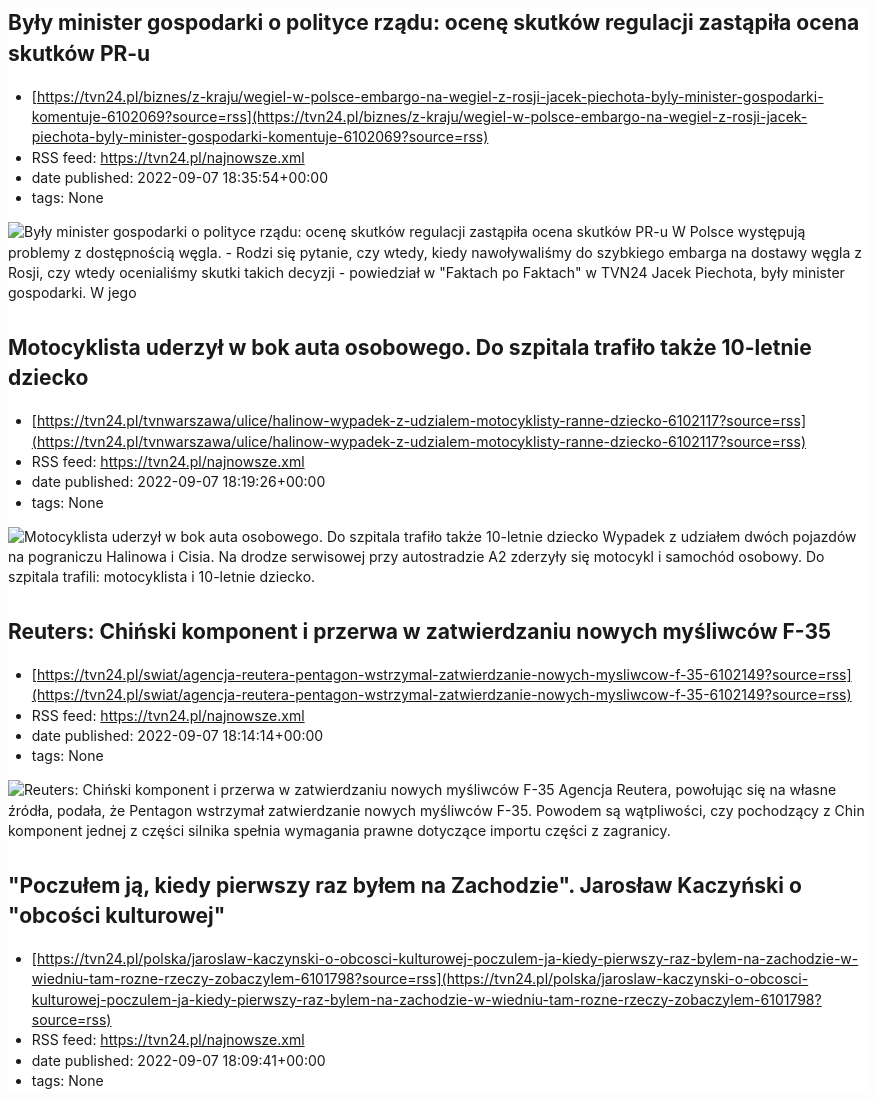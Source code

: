 ## Były minister gospodarki o polityce rządu: ocenę skutków regulacji zastąpiła ocena skutków PR-u
 - [https://tvn24.pl/biznes/z-kraju/wegiel-w-polsce-embargo-na-wegiel-z-rosji-jacek-piechota-byly-minister-gospodarki-komentuje-6102069?source=rss](https://tvn24.pl/biznes/z-kraju/wegiel-w-polsce-embargo-na-wegiel-z-rosji-jacek-piechota-byly-minister-gospodarki-komentuje-6102069?source=rss)
 - RSS feed: https://tvn24.pl/najnowsze.xml
 - date published: 2022-09-07 18:35:54+00:00
 - tags: None

<img alt="Były minister gospodarki o polityce rządu: ocenę skutków regulacji zastąpiła ocena skutków PR-u" src="https://tvn24.pl/najnowsze/cdn-zdjecie-qydzx9-jacek-piechota-6102144/alternates/LANDSCAPE_1280" />
    W Polsce występują problemy z dostępnością węgla. - Rodzi się pytanie, czy wtedy, kiedy nawoływaliśmy do szybkiego embarga na dostawy węgla z Rosji, czy wtedy ocenialiśmy skutki takich decyzji - powiedział w "Faktach po Faktach" w TVN24 Jacek Piechota, były minister gospodarki. W jego

## Motocyklista uderzył w bok auta osobowego. Do szpitala trafiło także 10-letnie dziecko
 - [https://tvn24.pl/tvnwarszawa/ulice/halinow-wypadek-z-udzialem-motocyklisty-ranne-dziecko-6102117?source=rss](https://tvn24.pl/tvnwarszawa/ulice/halinow-wypadek-z-udzialem-motocyklisty-ranne-dziecko-6102117?source=rss)
 - RSS feed: https://tvn24.pl/najnowsze.xml
 - date published: 2022-09-07 18:19:26+00:00
 - tags: None

<img alt="Motocyklista uderzył w bok auta osobowego. Do szpitala trafiło także 10-letnie dziecko" src="https://tvn24.pl/tvnwarszawa/najnowsze/cdn-zdjecie-238tsp-zderzenie-w-halinowie-6102134/alternates/LANDSCAPE_1280" />
    Wypadek z udziałem dwóch pojazdów na pograniczu Halinowa i Cisia. Na drodze serwisowej przy autostradzie A2 zderzyły się motocykl i samochód osobowy. Do szpitala trafili: motocyklista i 10-letnie dziecko.

## Reuters: Chiński komponent i przerwa w zatwierdzaniu nowych myśliwców F-35
 - [https://tvn24.pl/swiat/agencja-reutera-pentagon-wstrzymal-zatwierdzanie-nowych-mysliwcow-f-35-6102149?source=rss](https://tvn24.pl/swiat/agencja-reutera-pentagon-wstrzymal-zatwierdzanie-nowych-mysliwcow-f-35-6102149?source=rss)
 - RSS feed: https://tvn24.pl/najnowsze.xml
 - date published: 2022-09-07 18:14:14+00:00
 - tags: None

<img alt="Reuters: Chiński komponent i przerwa w zatwierdzaniu nowych myśliwców F-35  " src="https://tvn24.pl/najnowsze/cdn-zdjecie-rlh8i6-amerykanskie-mysliwce-f-35-5612456/alternates/LANDSCAPE_1280" />
    Agencja Reutera, powołując się na własne źródła, podała, że Pentagon wstrzymał zatwierdzanie nowych myśliwców F-35. Powodem są wątpliwości, czy pochodzący z Chin komponent jednej z części silnika spełnia wymagania prawne dotyczące importu części z zagranicy.

## "Poczułem ją, kiedy pierwszy raz byłem na Zachodzie". Jarosław Kaczyński o "obcości kulturowej"
 - [https://tvn24.pl/polska/jaroslaw-kaczynski-o-obcosci-kulturowej-poczulem-ja-kiedy-pierwszy-raz-bylem-na-zachodzie-w-wiedniu-tam-rozne-rzeczy-zobaczylem-6101798?source=rss](https://tvn24.pl/polska/jaroslaw-kaczynski-o-obcosci-kulturowej-poczulem-ja-kiedy-pierwszy-raz-bylem-na-zachodzie-w-wiedniu-tam-rozne-rzeczy-zobaczylem-6101798?source=rss)
 - RSS feed: https://tvn24.pl/najnowsze.xml
 - date published: 2022-09-07 18:09:41+00:00
 - tags: None
